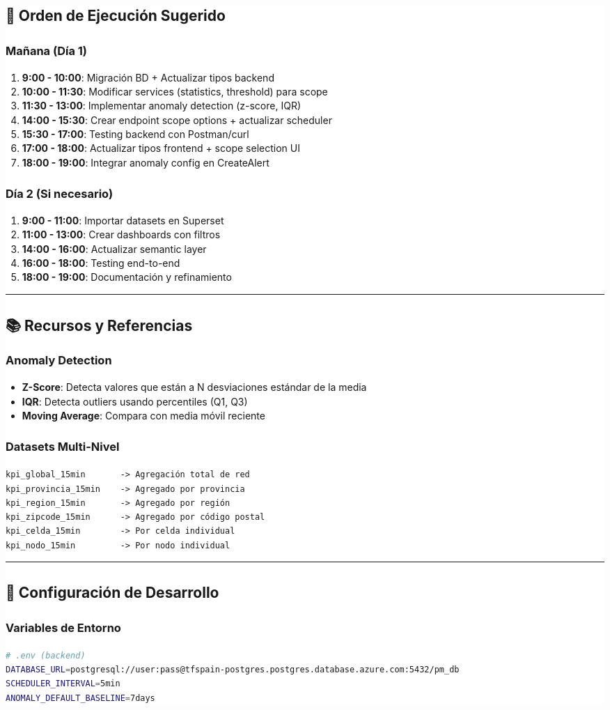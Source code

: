 
## 🚀 Orden de Ejecución Sugerido

### Mañana (Día 1)
1. **9:00 - 10:00**: Migración BD + Actualizar tipos backend
2. **10:00 - 11:30**: Modificar services (statistics, threshold) para scope
3. **11:30 - 13:00**: Implementar anomaly detection (z-score, IQR)
4. **14:00 - 15:30**: Crear endpoint scope options + actualizar scheduler
5. **15:30 - 17:00**: Testing backend con Postman/curl
6. **17:00 - 18:00**: Actualizar tipos frontend + scope selection UI
7. **18:00 - 19:00**: Integrar anomaly config en CreateAlert

### Día 2 (Si necesario)
1. **9:00 - 11:00**: Importar datasets en Superset
2. **11:00 - 13:00**: Crear dashboards con filtros
3. **14:00 - 16:00**: Actualizar semantic layer
4. **16:00 - 18:00**: Testing end-to-end
5. **18:00 - 19:00**: Documentación y refinamiento

---

## 📚 Recursos y Referencias

### Anomaly Detection
- **Z-Score**: Detecta valores que están a N desviaciones estándar de la media
- **IQR**: Detecta outliers usando percentiles (Q1, Q3)
- **Moving Average**: Compara con media móvil reciente

### Datasets Multi-Nivel
```
kpi_global_15min       -> Agregación total de red
kpi_provincia_15min    -> Agregado por provincia
kpi_region_15min       -> Agregado por región
kpi_zipcode_15min      -> Agregado por código postal
kpi_celda_15min        -> Por celda individual
kpi_nodo_15min         -> Por nodo individual
```

---

## 🔧 Configuración de Desarrollo

### Variables de Entorno
```bash
# .env (backend)
DATABASE_URL=postgresql://user:pass@tfspain-postgres.postgres.database.azure.com:5432/pm_db
SCHEDULER_INTERVAL=5min
ANOMALY_DEFAULT_BASELINE=7days
```
